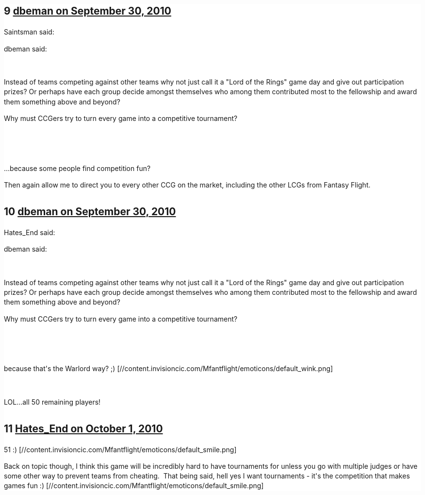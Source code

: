 ## 9 [dbeman on September 30, 2010](https://community.fantasyflightgames.com/topic/34451-competitive-tournaments/?do=findComment&comment=366908)

Saintsman said:

dbeman said:

 

Instead of teams competing against other teams why not just call it a "Lord of the Rings" game day and give out participation prizes? Or perhaps have each group decide amongst themselves who among them contributed most to the fellowship and award them something above and beyond?

Why must CCGers try to turn every game into a competitive tournament?

 

 

...because some people find competition fun?



Then again allow me to direct you to every other CCG on the market, including the other LCGs from Fantasy Flight.

## 10 [dbeman on September 30, 2010](https://community.fantasyflightgames.com/topic/34451-competitive-tournaments/?do=findComment&comment=366909)

Hates_End said:

dbeman said:

 

Instead of teams competing against other teams why not just call it a "Lord of the Rings" game day and give out participation prizes? Or perhaps have each group decide amongst themselves who among them contributed most to the fellowship and award them something above and beyond?

Why must CCGers try to turn every game into a competitive tournament?

 

 

because that's the Warlord way? ;) [//content.invisioncic.com/Mfantflight/emoticons/default_wink.png]



 

LOL...all 50 remaining players!

## 11 [Hates_End on October 1, 2010](https://community.fantasyflightgames.com/topic/34451-competitive-tournaments/?do=findComment&comment=367151)

51 :) [//content.invisioncic.com/Mfantflight/emoticons/default_smile.png]

Back on topic though, I think this game will be incredibly hard to have tournaments for unless you go with multiple judges or have some other way to prevent teams from cheating.  That being said, hell yes I want tournaments - it's the competition that makes games fun :) [//content.invisioncic.com/Mfantflight/emoticons/default_smile.png]
